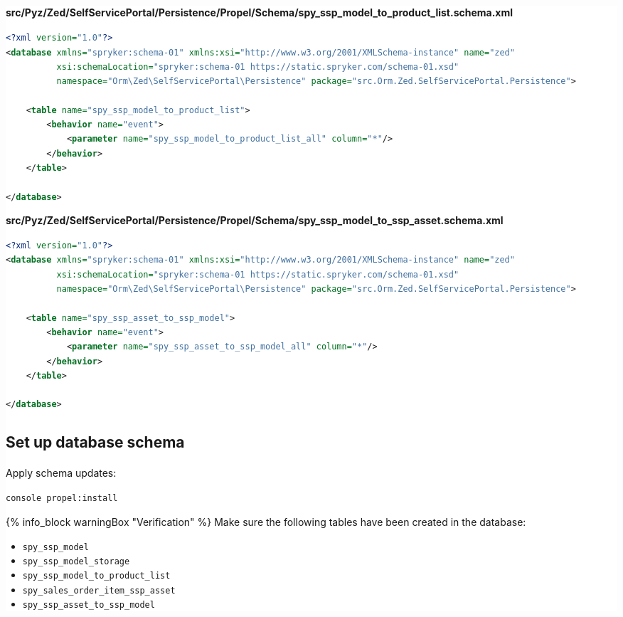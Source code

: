 **src/Pyz/Zed/SelfServicePortal/Persistence/Propel/Schema/spy_ssp_model_to_product_list.schema.xml**

```xml
<?xml version="1.0"?>
<database xmlns="spryker:schema-01" xmlns:xsi="http://www.w3.org/2001/XMLSchema-instance" name="zed"
          xsi:schemaLocation="spryker:schema-01 https://static.spryker.com/schema-01.xsd"
          namespace="Orm\Zed\SelfServicePortal\Persistence" package="src.Orm.Zed.SelfServicePortal.Persistence">

    <table name="spy_ssp_model_to_product_list">
        <behavior name="event">
            <parameter name="spy_ssp_model_to_product_list_all" column="*"/>
        </behavior>
    </table>

</database>
```

**src/Pyz/Zed/SelfServicePortal/Persistence/Propel/Schema/spy_ssp_model_to_ssp_asset.schema.xml**

```xml
<?xml version="1.0"?>
<database xmlns="spryker:schema-01" xmlns:xsi="http://www.w3.org/2001/XMLSchema-instance" name="zed"
          xsi:schemaLocation="spryker:schema-01 https://static.spryker.com/schema-01.xsd"
          namespace="Orm\Zed\SelfServicePortal\Persistence" package="src.Orm.Zed.SelfServicePortal.Persistence">

    <table name="spy_ssp_asset_to_ssp_model">
        <behavior name="event">
            <parameter name="spy_ssp_asset_to_ssp_model_all" column="*"/>
        </behavior>
    </table>

</database>
```

## Set up database schema

Apply schema updates:

```bash
console propel:install
```

{% info_block warningBox "Verification" %}
Make sure the following tables have been created in the database:

- `spy_ssp_model`
- `spy_ssp_model_storage`
- `spy_ssp_model_to_product_list`
- `spy_sales_order_item_ssp_asset`
- `spy_ssp_asset_to_ssp_model`
